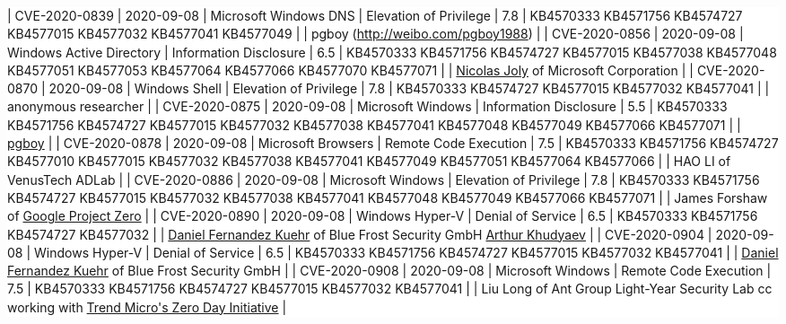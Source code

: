| CVE-2020-0839  | 2020-09-08        | Microsoft Windows DNS                 | Elevation of Privilege  |        7.8 | KB4570333 KB4571756 KB4574727 KB4577015 KB4577032 KB4577041 KB4577049                                                                                 |             | pgboy (http://weibo.com/pgboy1988)                                                                                                                                                                                                                                                                                                                                   |
| CVE-2020-0856  | 2020-09-08        | Windows Active Directory              | Information Disclosure  |        6.5 | KB4570333 KB4571756 KB4574727 KB4577015 KB4577038 KB4577048 KB4577051 KB4577053 KB4577064 KB4577066 KB4577070 KB4577071                               |             | <a href="https://twitter.com/n_joly">Nicolas Joly</a> of Microsoft Corporation                                                                                                                                                                                                                                                                                       |
| CVE-2020-0870  | 2020-09-08        | Windows Shell                         | Elevation of Privilege  |        7.8 | KB4570333 KB4574727 KB4577015 KB4577032 KB4577041                                                                                                     |             | anonymous researcher                                                                                                                                                                                                                                                                                                                                                 |
| CVE-2020-0875  | 2020-09-08        | Microsoft Windows                     | Information Disclosure  |        5.5 | KB4570333 KB4571756 KB4574727 KB4577015 KB4577032 KB4577038 KB4577041 KB4577048 KB4577049 KB4577066 KB4577071                                         |             | <a href="http://weibo.com/pgboy1988">pgboy</a>                                                                                                                                                                                                                                                                                                                       |
| CVE-2020-0878  | 2020-09-08        | Microsoft Browsers                    | Remote Code Execution   |        7.5 | KB4570333 KB4571756 KB4574727 KB4577010 KB4577015 KB4577032 KB4577038 KB4577041 KB4577049 KB4577051 KB4577064 KB4577066                               |             | HAO LI of VenusTech ADLab                                                                                                                                                                                                                                                                                                                                            |
| CVE-2020-0886  | 2020-09-08        | Microsoft Windows                     | Elevation of Privilege  |        7.8 | KB4570333 KB4571756 KB4574727 KB4577015 KB4577032 KB4577038 KB4577041 KB4577048 KB4577049 KB4577066 KB4577071                                         |             | James Forshaw of <a href="http://www.google.com/">Google Project Zero</a>                                                                                                                                                                                                                                                                                            |
| CVE-2020-0890  | 2020-09-08        | Windows Hyper-V                       | Denial of Service       |        6.5 | KB4570333 KB4571756 KB4574727 KB4577032                                                                                                               |             | <a href="https://twitter.com/ergot86">Daniel Fernandez Kuehr</a> of Blue Frost Security GmbH <a href=https://twitter.com/gerhart_x>Arthur Khudyaev</a>                                                                                                                                                                                                               |
| CVE-2020-0904  | 2020-09-08        | Windows Hyper-V                       | Denial of Service       |        6.5 | KB4570333 KB4571756 KB4574727 KB4577015 KB4577032 KB4577041                                                                                           |             | <a href="https://twitter.com/ergot86">Daniel Fernandez Kuehr</a> of Blue Frost Security GmbH                                                                                                                                                                                                                                                                         |
| CVE-2020-0908  | 2020-09-08        | Microsoft Windows                     | Remote Code Execution   |        7.5 | KB4570333 KB4571756 KB4574727 KB4577015 KB4577032 KB4577041                                                                                           |             | Liu Long of Ant Group Light-Year Security Lab cc working with <a href="https://www.zerodayinitiative.com/">Trend Micro's Zero Day Initiative</a>                                                                                                                                                                                                                     |